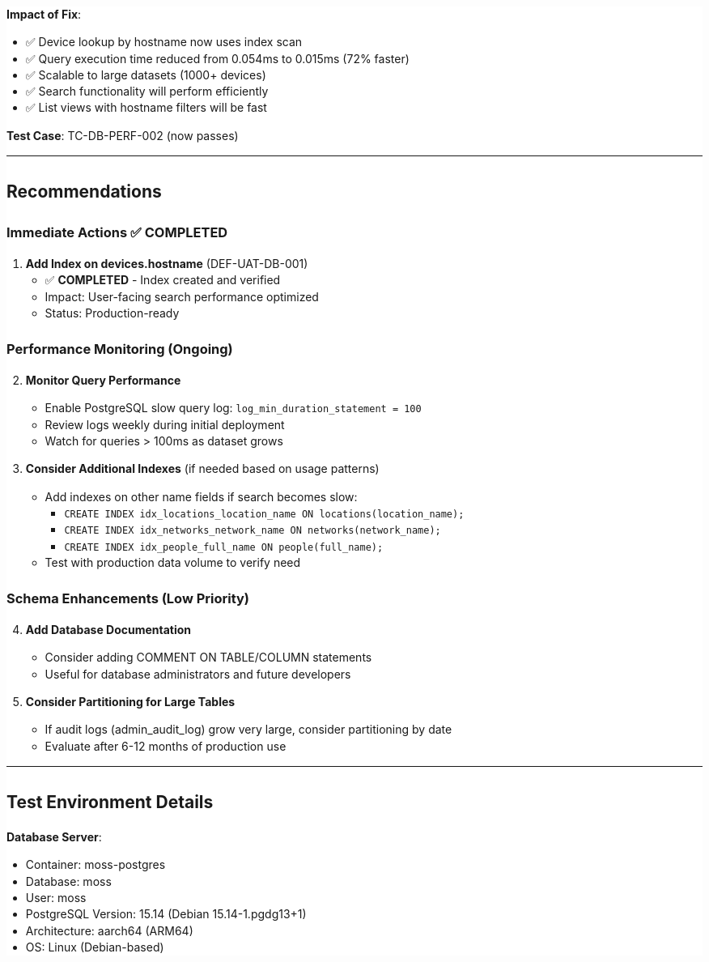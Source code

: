 **Impact of Fix**:
- ✅ Device lookup by hostname now uses index scan
- ✅ Query execution time reduced from 0.054ms to 0.015ms (72% faster)
- ✅ Scalable to large datasets (1000+ devices)
- ✅ Search functionality will perform efficiently
- ✅ List views with hostname filters will be fast

**Test Case**: TC-DB-PERF-002 (now passes)

---

## Recommendations

### Immediate Actions ✅ COMPLETED

1. **Add Index on devices.hostname** (DEF-UAT-DB-001)
   - ✅ **COMPLETED** - Index created and verified
   - Impact: User-facing search performance optimized
   - Status: Production-ready

### Performance Monitoring (Ongoing)

2. **Monitor Query Performance**
   - Enable PostgreSQL slow query log: `log_min_duration_statement = 100`
   - Review logs weekly during initial deployment
   - Watch for queries > 100ms as dataset grows

3. **Consider Additional Indexes** (if needed based on usage patterns)
   - Add indexes on other name fields if search becomes slow:
     - `CREATE INDEX idx_locations_location_name ON locations(location_name);`
     - `CREATE INDEX idx_networks_network_name ON networks(network_name);`
     - `CREATE INDEX idx_people_full_name ON people(full_name);`
   - Test with production data volume to verify need

### Schema Enhancements (Low Priority)

4. **Add Database Documentation**
   - Consider adding COMMENT ON TABLE/COLUMN statements
   - Useful for database administrators and future developers

5. **Consider Partitioning for Large Tables**
   - If audit logs (admin_audit_log) grow very large, consider partitioning by date
   - Evaluate after 6-12 months of production use

---

## Test Environment Details

**Database Server**:
- Container: moss-postgres
- Database: moss
- User: moss
- PostgreSQL Version: 15.14 (Debian 15.14-1.pgdg13+1)
- Architecture: aarch64 (ARM64)
- OS: Linux (Debian-based)
